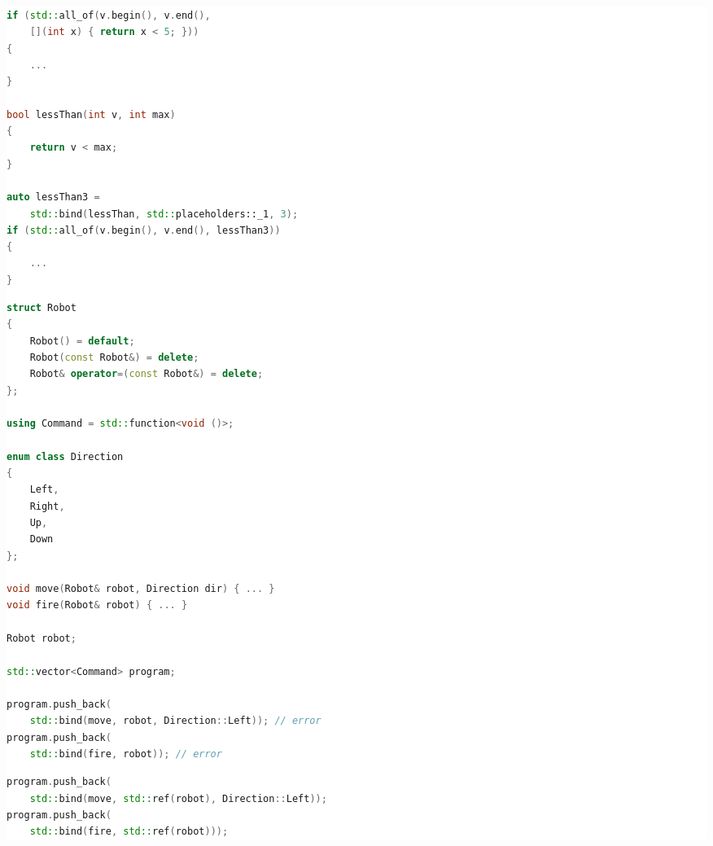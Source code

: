 ```c++
if (std::all_of(v.begin(), v.end(), 
    [](int x) { return x < 5; }))
{
    ...
}

bool lessThan(int v, int max)
{
    return v < max;
}

auto lessThan3 = 
    std::bind(lessThan, std::placeholders::_1, 3);
if (std::all_of(v.begin(), v.end(), lessThan3))
{
    ...
}
```

```c++
struct Robot
{
    Robot() = default;
    Robot(const Robot&) = delete;
    Robot& operator=(const Robot&) = delete;
};

using Command = std::function<void ()>;

enum class Direction
{
    Left,
    Right,
    Up,
    Down
};

void move(Robot& robot, Direction dir) { ... }
void fire(Robot& robot) { ... }

Robot robot;

std::vector<Command> program;

program.push_back(
    std::bind(move, robot, Direction::Left)); // error
program.push_back(
    std::bind(fire, robot)); // error
```

```c++
program.push_back(
    std::bind(move, std::ref(robot), Direction::Left));
program.push_back(
    std::bind(fire, std::ref(robot)));
```

